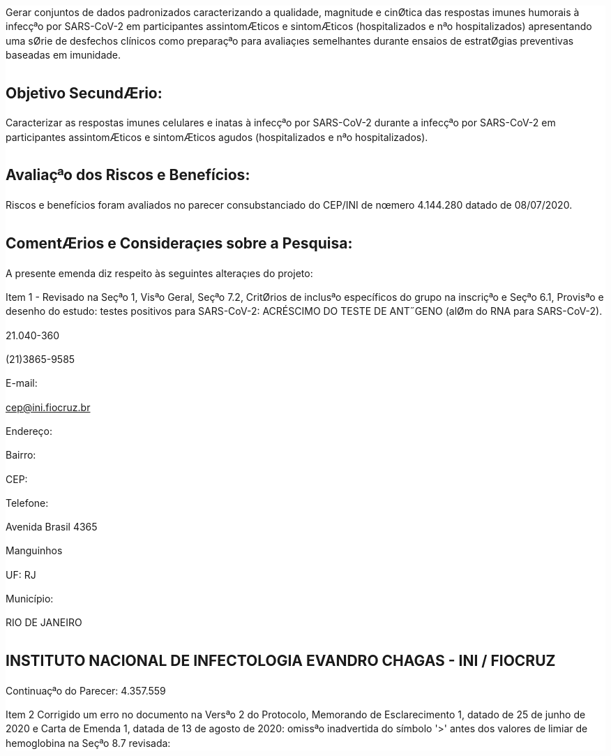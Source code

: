 Gerar conjuntos de dados padronizados caracterizando a qualidade, magnitude e cinØtica das respostas imunes  humorais  à  infecçªo  por  SARS-CoV-2  em  participantes  assintomÆticos  e  sintomÆticos (hospitalizados e nªo hospitalizados) apresentando uma sØrie de desfechos clínicos como preparaçªo para avaliaçıes semelhantes durante ensaios de estratØgias preventivas baseadas em imunidade.

## Objetivo SecundÆrio:

Caracterizar as respostas imunes celulares e inatas à infecçªo por SARS-CoV-2 durante a infecçªo por SARS-CoV-2 em participantes assintomÆticos e sintomÆticos agudos (hospitalizados e nªo hospitalizados).

## Avaliaçªo dos Riscos e Benefícios:

Riscos e benefícios foram avaliados no parecer consubstanciado do CEP/INI de nœmero 4.144.280 datado de 08/07/2020.

## ComentÆrios e Consideraçıes sobre a Pesquisa:

A presente emenda diz respeito às seguintes alteraçıes do projeto:

Item 1 - Revisado na Seçªo 1, Visªo Geral, Seçªo 7.2, CritØrios de inclusªo específicos do grupo na inscriçªo e Seçªo 6.1, Provisªo e desenho do estudo: testes positivos para SARS-CoV-2: ACRÉSCIMO DO TESTE DE ANT˝GENO (alØm do RNA para SARS-CoV-2).

21.040-360

(21)3865-9585

E-mail:

cep@ini.fiocruz.br

Endereço:

Bairro:

CEP:

Telefone:

Avenida Brasil 4365

Manguinhos

UF: RJ

Município:

RIO DE JANEIRO

## INSTITUTO NACIONAL DE INFECTOLOGIA EVANDRO CHAGAS - INI / FIOCRUZ



Continuaçªo do Parecer: 4.357.559

Item 2 Corrigido um erro no documento na Versªo 2 do Protocolo, Memorando de Esclarecimento 1, datado de 25 de junho de 2020 e Carta de Emenda 1, datada de 13 de agosto de 2020: omissªo inadvertida do símbolo '&gt;' antes dos valores de limiar de hemoglobina na Seçªo 8.7 revisada:
